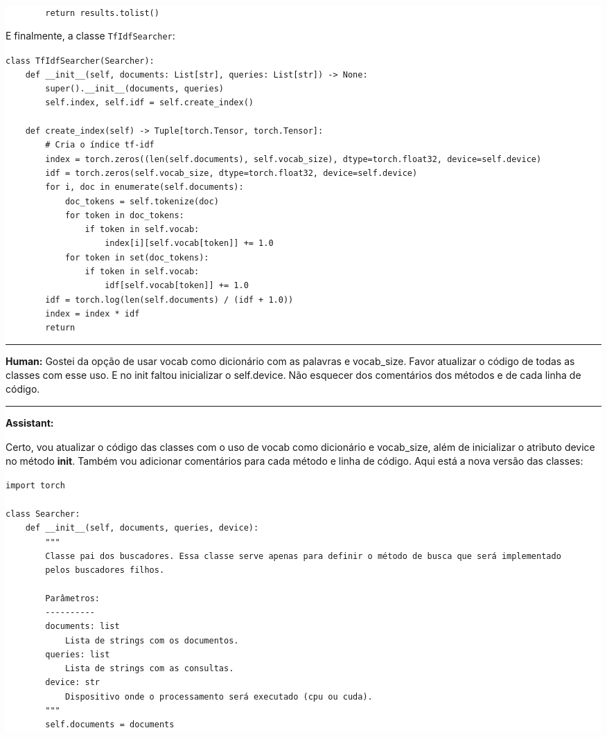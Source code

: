 ```
        return results.tolist()

```

E finalmente, a classe `TfIdfSearcher`:

```
class TfIdfSearcher(Searcher):
    def __init__(self, documents: List[str], queries: List[str]) -> None:
        super().__init__(documents, queries)
        self.index, self.idf = self.create_index()

    def create_index(self) -> Tuple[torch.Tensor, torch.Tensor]:
        # Cria o índice tf-idf
        index = torch.zeros((len(self.documents), self.vocab_size), dtype=torch.float32, device=self.device)
        idf = torch.zeros(self.vocab_size, dtype=torch.float32, device=self.device)
        for i, doc in enumerate(self.documents):
            doc_tokens = self.tokenize(doc)
            for token in doc_tokens:
                if token in self.vocab:
                    index[i][self.vocab[token]] += 1.0
            for token in set(doc_tokens):
                if token in self.vocab:
                    idf[self.vocab[token]] += 1.0
        idf = torch.log(len(self.documents) / (idf + 1.0))
        index = index * idf
        return

```


***

**Human:**
Gostei da opção de usar vocab como dicionário com as palavras e vocab_size. Favor atualizar o código de todas as classes com esse uso.  E no init faltou inicializar o self.device. Não esquecer dos comentários dos métodos e de cada linha de código.

***

**Assistant:**

Certo, vou atualizar o código das classes com o uso de vocab como dicionário e vocab_size, além de inicializar o atributo device no método <strong>init</strong>. Também vou adicionar comentários para cada método e linha de código. Aqui está a nova versão das classes:

```
import torch

class Searcher:
    def __init__(self, documents, queries, device):
        """
        Classe pai dos buscadores. Essa classe serve apenas para definir o método de busca que será implementado
        pelos buscadores filhos.
        
        Parâmetros:
        ----------
        documents: list
            Lista de strings com os documentos.
        queries: list
            Lista de strings com as consultas.
        device: str
            Dispositivo onde o processamento será executado (cpu ou cuda).
        """
        self.documents = documents
```